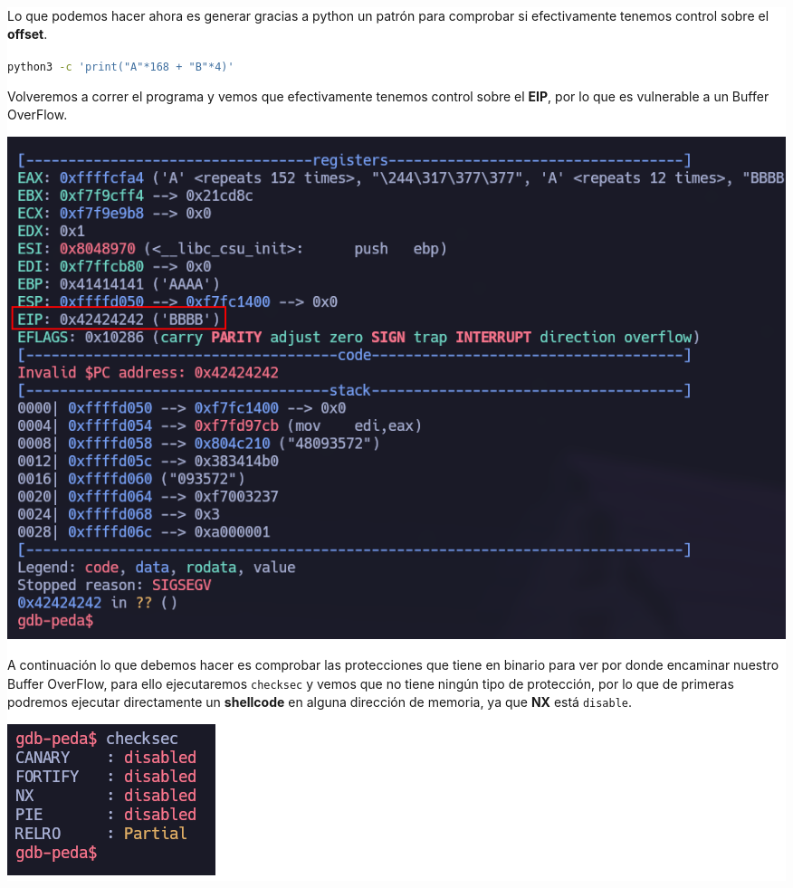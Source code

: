 Lo que podemos hacer ahora es generar gracias a python un patrón para comprobar si efectivamente tenemos control sobre el **offset**.

```bash
python3 -c 'print("A"*168 + "B"*4)'
```

Volveremos a correr el programa y vemos que efectivamente tenemos control sobre el **EIP**, por lo que es vulnerable a un Buffer OverFlow.

![Pasted image 20240902232801.png](<../assets/images/posts/2024-10-20-imf/Pasted image 20240902232801.png>)

A continuación lo que debemos hacer es comprobar las protecciones que tiene en binario para ver por donde encaminar nuestro Buffer OverFlow, para ello ejecutaremos `checksec` y vemos que no tiene ningún tipo de protección, por lo que de primeras podremos ejecutar directamente un **shellcode** en alguna dirección de memoria, ya que **NX** está `disable`.

![Pasted image 20240902232847.png](<../assets/images/posts/2024-10-20-imf/Pasted image 20240902232847.png>)
